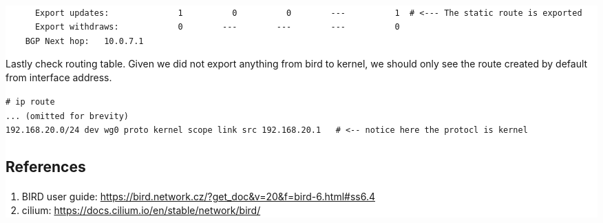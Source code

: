 ```console
      Export updates:              1          0          0        ---          1  # <--- The static route is exported
      Export withdraws:            0        ---        ---        ---          0
    BGP Next hop:   10.0.7.1
```

Lastly check routing table. Given we did not export anything from bird to kernel, we should only see the route created by default from interface address.
```console
# ip route
... (omitted for brevity)
192.168.20.0/24 dev wg0 proto kernel scope link src 192.168.20.1   # <-- notice here the protocl is kernel
```

## References
1. BIRD user guide: <https://bird.network.cz/?get_doc&v=20&f=bird-6.html#ss6.4>
2. cilium: <https://docs.cilium.io/en/stable/network/bird/>
